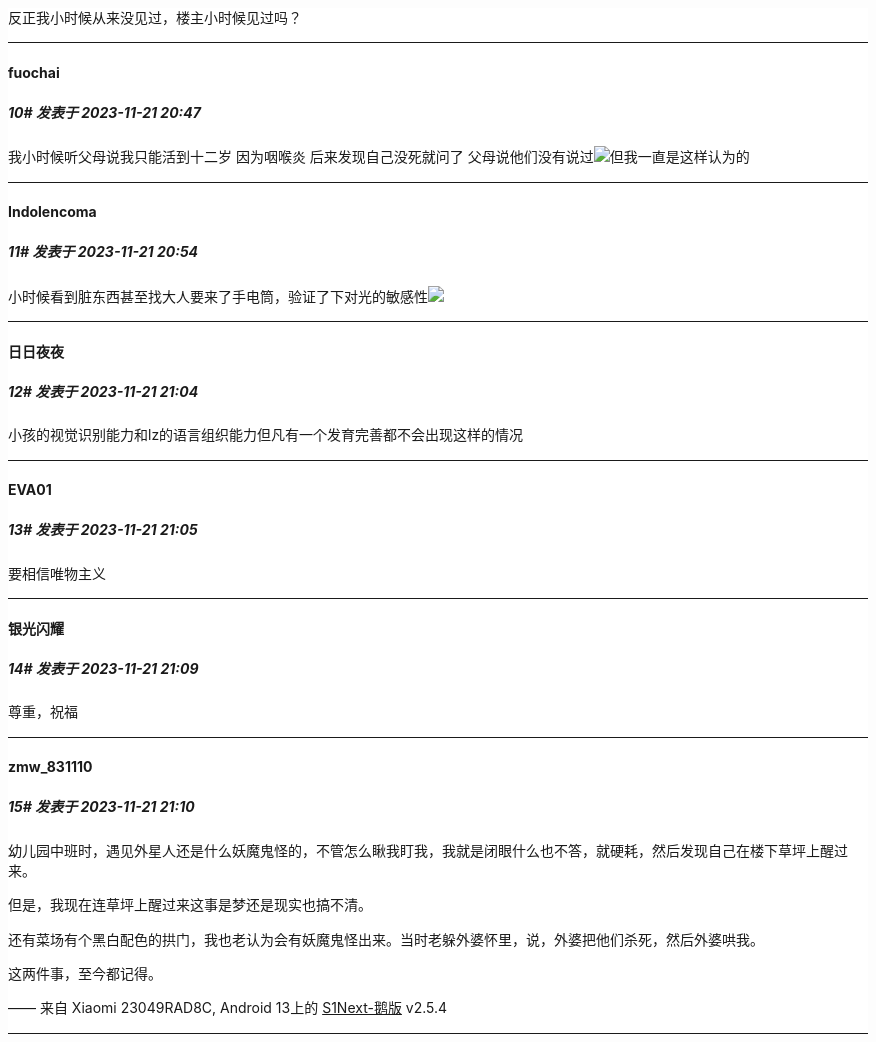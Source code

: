 反正我小时候从来没见过，楼主小时候见过吗？

*****

####  fuochai  
##### 10#       发表于 2023-11-21 20:47

我小时候听父母说我只能活到十二岁 因为咽喉炎 后来发现自己没死就问了 父母说他们没有说过<img src="https://static.saraba1st.com/image/smiley/face2017/124.png" referrerpolicy="no-referrer">但我一直是这样认为的

*****

####  Indolencoma  
##### 11#       发表于 2023-11-21 20:54

小时候看到脏东西甚至找大人要来了手电筒，验证了下对光的敏感性<img src="https://static.saraba1st.com/image/smiley/face2017/037.png" referrerpolicy="no-referrer">

*****

####  日日夜夜  
##### 12#       发表于 2023-11-21 21:04

小孩的视觉识别能力和lz的语言组织能力但凡有一个发育完善都不会出现这样的情况

*****

####  EVA01  
##### 13#       发表于 2023-11-21 21:05

要相信唯物主义

*****

####  银光闪耀  
##### 14#       发表于 2023-11-21 21:09

尊重，祝福

*****

####  zmw_831110  
##### 15#       发表于 2023-11-21 21:10

幼儿园中班时，遇见外星人还是什么妖魔鬼怪的，不管怎么瞅我盯我，我就是闭眼什么也不答，就硬耗，然后发现自己在楼下草坪上醒过来。

但是，我现在连草坪上醒过来这事是梦还是现实也搞不清。

还有菜场有个黑白配色的拱门，我也老认为会有妖魔鬼怪出来。当时老躲外婆怀里，说，外婆把他们杀死，然后外婆哄我。

这两件事，至今都记得。

—— 来自 Xiaomi 23049RAD8C, Android 13上的 [S1Next-鹅版](https://github.com/ykrank/S1-Next/releases) v2.5.4

*****
